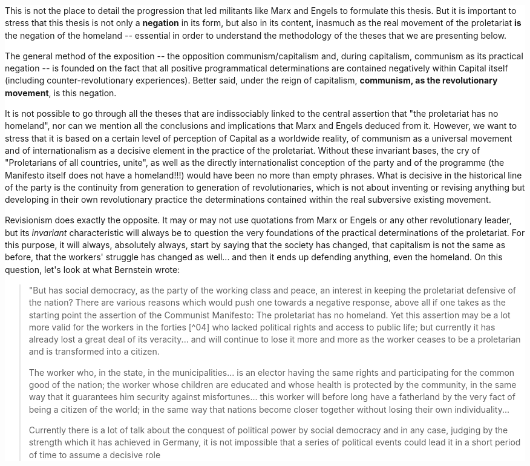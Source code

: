 This is not the place to detail the progression that led militants like
Marx and Engels to formulate this thesis. But it is important to stress
that this thesis is not only a **negation** in its form, but also in
its content, inasmuch as the real movement of the proletariat **is**
the negation of the homeland -- essential in order to understand the
methodology of the theses that we are presenting below.

The general method of the exposition -- the opposition
communism/capitalism and, during capitalism, communism as its practical
negation -- is founded on the fact that all positive programmatical
determinations are contained negatively within Capital itself (including
counter-revolutionary experiences). Better said, under the reign of
capitalism, **communism, as the revolutionary movement**, is this
negation.

It is not possible to go through all the theses that are indissociably
linked to the central assertion that "the proletariat has no homeland",
nor can we mention all the conclusions and implications that Marx and
Engels deduced from it. However, we want to stress that it is based on a
certain level of perception of Capital as a worldwide reality, of
communism as a universal movement and of internationalism as a decisive
element in the practice of the proletariat. Without these invariant
bases, the cry of "Proletarians of all countries, unite", as well as the
directly internationalist conception of the party and of the programme
(the Manifesto itself does not have a homeland!!!) would have been no
more than empty phrases. What is decisive in the historical line of the
party is the continuity from generation to generation of
revolutionaries, which is not about inventing or revising anything but
developing in their own revolutionary practice the determinations
contained within the real subversive existing movement.

Revisionism does exactly the opposite. It may or may not use quotations
from Marx or Engels or any other revolutionary leader, but its
_invariant_ characteristic will always be to question the very
foundations of the practical determinations of the proletariat. For
this purpose, it will always, absolutely always, start by saying that
the society has changed, that capitalism is not the same as before, that
the workers' struggle has changed as well... and then it ends up
defending anything, even the homeland. On this question, let's look at
what Bernstein wrote:

>"But has social democracy, as the party of the working class and peace,
an interest in keeping the proletariat defensive of the nation? There
are various reasons which would push one towards a negative response,
above all if one takes as the starting point the assertion of the
Communist Manifesto: The proletariat has no homeland. Yet this
assertion may be a lot more valid for the workers in the forties [^04]
who lacked political rights and access to public life; but currently it
has already lost a great deal of its veracity... and will continue to
lose it more and more as the worker ceases to be a proletarian and is
transformed into a citizen.
>
>The worker who, in the state, in the municipalities... is an elector
having the same rights and participating for the common good of the
nation; the worker whose children are educated and whose health is
protected by the community, in the same way that it guarantees him
security against misfortunes... this worker will before long have a
fatherland by the very fact of being a citizen of the world; in the same
way that nations become closer together without losing their own
individuality...
>
>Currently there is a lot of talk about the conquest of political power
by social democracy and in any case, judging by the strength which it
has achieved in Germany, it is not impossible that a series of political
events could lead it in a short period of time to assume a decisive role

[^01]: We have to mention here that we are applying this general
[^02]: Despite all the difficulties presented by formal-logical and